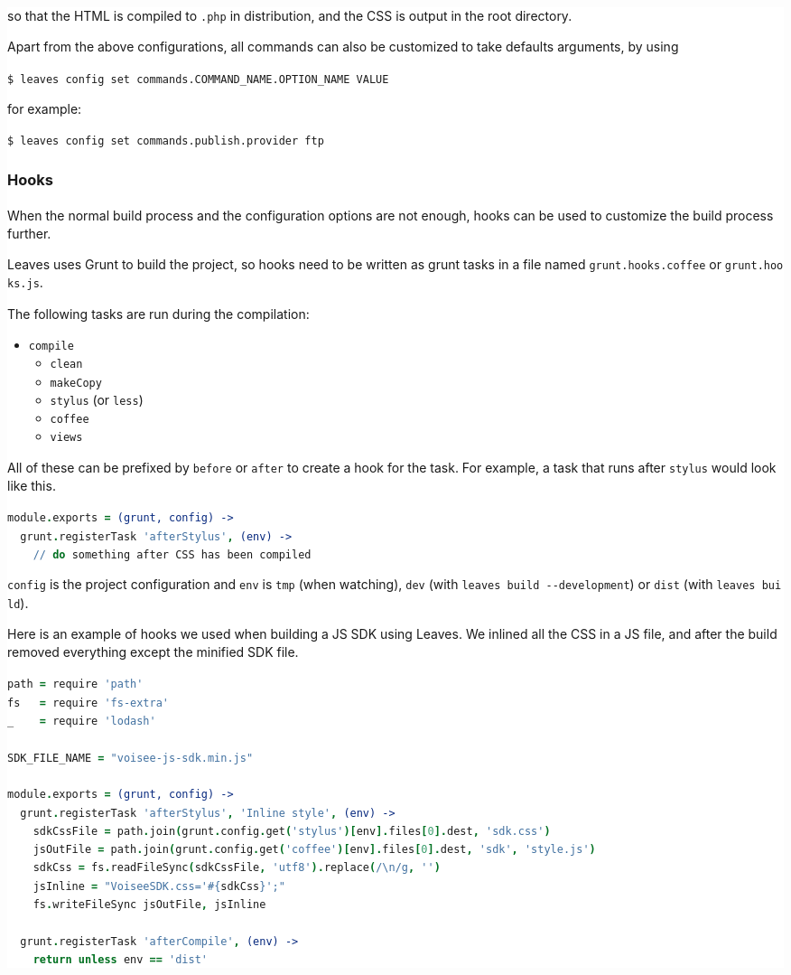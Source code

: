 so that the HTML is compiled to `.php` in distribution, and the
CSS is output in the root directory.

Apart from the above configurations, all commands can also be
customized to take defaults arguments, by using

```sh
$ leaves config set commands.COMMAND_NAME.OPTION_NAME VALUE
```

for example:

```sh
$ leaves config set commands.publish.provider ftp
```

<a id="hooks"></a>
### Hooks

When the normal build process and the configuration options
are not enough, hooks can be used to customize the build
process further.

Leaves uses Grunt to build the project, so hooks need
to be written as grunt tasks in a file named
`grunt.hooks.coffee` or `grunt.hooks.js`.

The following tasks are run during the compilation:

* `compile`
  * `clean`
  * `makeCopy`
  * `stylus` (or `less`)
  * `coffee`
  * `views`

All of these can be prefixed by `before` or `after` to
create a hook for the task. For example, a task that runs
after `stylus` would look like this.

```coffee
module.exports = (grunt, config) ->
  grunt.registerTask 'afterStylus', (env) ->
    // do something after CSS has been compiled
```

`config` is the project configuration and `env` is
`tmp` (when watching), `dev` (with `leaves build --development`)
or `dist` (with `leaves build`).

Here is an example of hooks we used when building a JS SDK using Leaves.
We inlined all the CSS in a JS file, and after the build removed everything
except the minified SDK file.

```coffee
path = require 'path'
fs   = require 'fs-extra'
_    = require 'lodash'

SDK_FILE_NAME = "voisee-js-sdk.min.js"

module.exports = (grunt, config) ->
  grunt.registerTask 'afterStylus', 'Inline style', (env) ->
    sdkCssFile = path.join(grunt.config.get('stylus')[env].files[0].dest, 'sdk.css')
    jsOutFile = path.join(grunt.config.get('coffee')[env].files[0].dest, 'sdk', 'style.js')
    sdkCss = fs.readFileSync(sdkCssFile, 'utf8').replace(/\n/g, '')
    jsInline = "VoiseeSDK.css='#{sdkCss}';"
    fs.writeFileSync jsOutFile, jsInline

  grunt.registerTask 'afterCompile', (env) ->
    return unless env == 'dist'
```

[generator-static-website]: https://github.com/claudetech/generator-static-website
[github-pages]: https://pages.github.com/
[heroku]: https://www.heroku.com/
[bower]: http://bower.io/
[npm]: https://www.npmjs.org/
[node-lorem-ipsum]: https://github.com/knicklabs/lorem-ipsum.js
[node-cdnify]: https://github.com/claudetech/node-cdnify
[node-glob-html]: https://github.com/claudetech/node-glob-html
[node-static-i18n]: https://github.com/claudetech/node-static-i18n